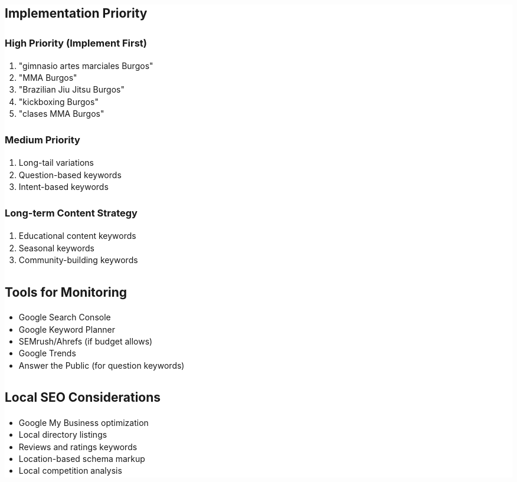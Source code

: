 ## Implementation Priority

### High Priority (Implement First)
1. "gimnasio artes marciales Burgos"
2. "MMA Burgos"
3. "Brazilian Jiu Jitsu Burgos"
4. "kickboxing Burgos"
5. "clases MMA Burgos"

### Medium Priority
1. Long-tail variations
2. Question-based keywords
3. Intent-based keywords

### Long-term Content Strategy
1. Educational content keywords
2. Seasonal keywords
3. Community-building keywords

## Tools for Monitoring
- Google Search Console
- Google Keyword Planner
- SEMrush/Ahrefs (if budget allows)
- Google Trends
- Answer the Public (for question keywords)

## Local SEO Considerations
- Google My Business optimization
- Local directory listings
- Reviews and ratings keywords
- Location-based schema markup
- Local competition analysis